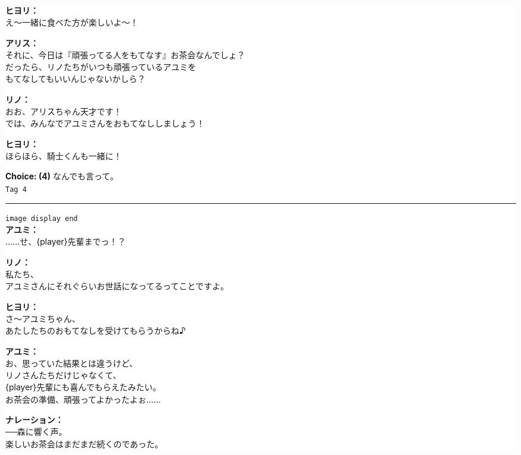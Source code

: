 **ヒヨリ：**  
え～一緒に食べた方が楽しいよ～！  
  
**アリス：**  
それに、今日は『頑張ってる人をもてなす』お茶会なんでしょ？  
だったら、リノたちがいつも頑張っているアユミを  
もてなしてもいいんじゃないかしら？  
  
**リノ：**  
おお、アリスちゃん天才です！  
では、みんなでアユミさんをおもてなししましょう！  
  
**ヒヨリ：**  
ほらほら、騎士くんも一緒に！  
  
**Choice: (4)**  なんでも言って。  
`Tag 4`  

---  
  
`image display end`  
**アユミ：**  
……せ、{player}先輩までっ！？  
  
**リノ：**  
私たち、  
アユミさんにそれぐらいお世話になってるってことですよ。  
  
**ヒヨリ：**  
さ～アユミちゃん、  
あたしたちのおもてなしを受けてもらうからね♪  
  
**アユミ：**  
お、思っていた結果とは違うけど、  
リノさんたちだけじゃなくて、  
{player}先輩にも喜んでもらえたみたい。  
お茶会の準備、頑張ってよかったよぉ……  
  
**ナレーション：**  
──森に響く声。  
楽しいお茶会はまだまだ続くのであった。  

